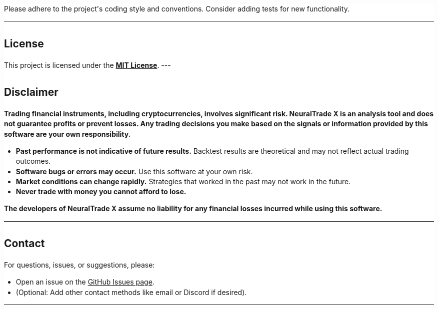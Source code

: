 Please adhere to the project's coding style and conventions. Consider adding tests for new functionality.

---

## License

This project is licensed under the **[MIT License](LICENSE)**. ---

## Disclaimer

**Trading financial instruments, including cryptocurrencies, involves significant risk. NeuralTrade X is an analysis tool and does not guarantee profits or prevent losses. Any trading decisions you make based on the signals or information provided by this software are your own responsibility.**

* **Past performance is not indicative of future results.** Backtest results are theoretical and may not reflect actual trading outcomes.
* **Software bugs or errors may occur.** Use this software at your own risk.
* **Market conditions can change rapidly.** Strategies that worked in the past may not work in the future.
* **Never trade with money you cannot afford to lose.**

**The developers of NeuralTrade X assume no liability for any financial losses incurred while using this software.**

---

## Contact

For questions, issues, or suggestions, please:

* Open an issue on the [GitHub Issues page](https://github.com/techleadevelopers/learning-ia-trading-avanced/issues).
* (Optional: Add other contact methods like email or Discord if desired).

---
